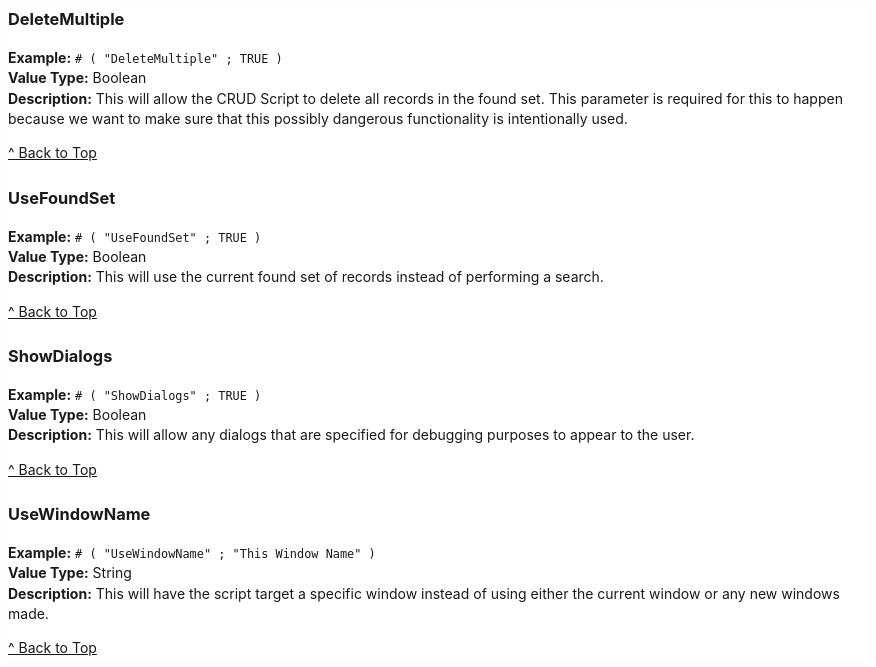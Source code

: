 <div id="deletemultiple">
</div>
				
### DeleteMultiple

**Example:** `# ( "DeleteMultiple" ; TRUE )`  
**Value Type:** Boolean  
**Description:** This will allow the CRUD Script to delete all records in the found set.  This parameter is required for this to happen because we want to make sure that this possibly dangerous functionality is intentionally used.

[^ Back to Top](#implementation_and_use_of_the_crud_script_functionality)

<div id="usefoundset">
</div>
				
### UseFoundSet

**Example:** `# ( "UseFoundSet" ; TRUE )`  
**Value Type:** Boolean  
**Description:** This will use the current found set of records instead of performing a search.  

[^ Back to Top](#implementation_and_use_of_the_crud_script_functionality)

<div id="showdialogs">
</div>
				
### ShowDialogs

**Example:** `# ( "ShowDialogs" ; TRUE )`  
**Value Type:** Boolean  
**Description:** This will allow any dialogs that are specified for debugging purposes to appear to the user.

[^ Back to Top](#implementation_and_use_of_the_crud_script_functionality)

<div id="usewindowname">
</div>
				
### UseWindowName

**Example:** `# ( "UseWindowName" ; "This Window Name" )`  
**Value Type:** String  
**Description:** This will have the script target a specific window instead of using either the current window or any new windows made.

[^ Back to Top](#implementation_and_use_of_the_crud_script_functionality)



















